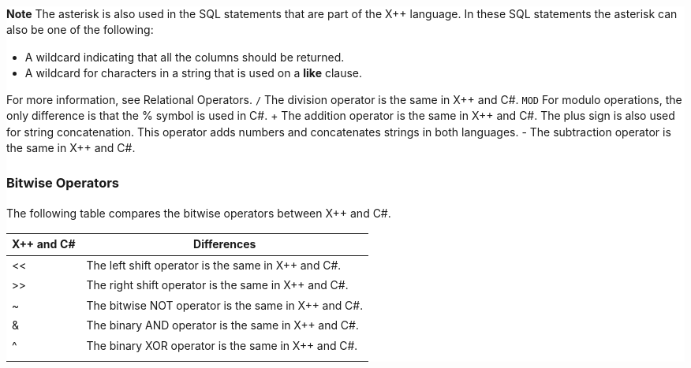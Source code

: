 <tr class="header">
<th><strong>Note</strong></th>
</tr>
</thead>
<tbody>
<tr class="odd">
<td>The asterisk is also used in the SQL statements that are part of the X++ language. In these SQL statements the asterisk can also be one of the following:
<ul>
<li>A wildcard indicating that all the columns should be returned.</li>
<li>A wildcard for characters in a string that is used on a <strong>like</strong> clause.</li>
</ul>
For more information, see Relational Operators.</td>
</tr>
</tbody>
</table>
</div></td>
</tr>
<tr class="even">
<td><code>/</code></td>
<td>The division operator is the same in X++ and C#.</td>
</tr>
<tr class="odd">
<td><code>MOD</code></td>
<td>For modulo operations, the only difference is that the % symbol is used in C#.</td>
</tr>
<tr class="even">
<td>+</td>
<td>The addition operator is the same in X++ and C#. The plus sign is also used for string concatenation. This operator adds numbers and concatenates strings in both languages.</td>
</tr>
<tr class="odd">
<td>-</td>
<td>The subtraction operator is the same in X++ and C#.</td>
</tr>
</tbody>
</table>

### Bitwise Operators

The following table compares the bitwise operators between X++ and C\#.

| X++ and C\# | Differences                                          |
|-------------|------------------------------------------------------|
| &lt;&lt;    | The left shift operator is the same in X++ and C\#.  |
| &gt;&gt;    | The right shift operator is the same in X++ and C\#. |
| ~           | The bitwise NOT operator is the same in X++ and C\#. |
| &           | The binary AND operator is the same in X++ and C\#.  |
| ^           | The binary XOR operator is the same in X++ and C\#.  |
| |           | The binary OR operator is the same in X++ and C\#.   |
